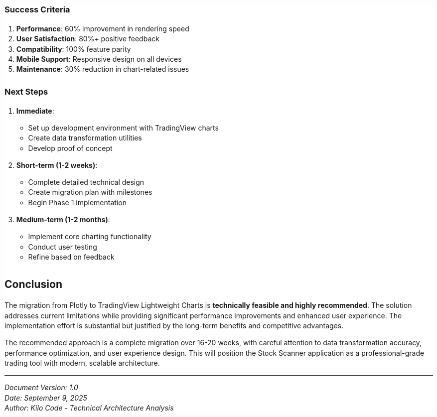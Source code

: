 ### Success Criteria

1. **Performance**: 60% improvement in rendering speed
2. **User Satisfaction**: 80%+ positive feedback
3. **Compatibility**: 100% feature parity
4. **Mobile Support**: Responsive design on all devices
5. **Maintenance**: 30% reduction in chart-related issues

### Next Steps

1. **Immediate**: 
   - Set up development environment with TradingView charts
   - Create data transformation utilities
   - Develop proof of concept

2. **Short-term (1-2 weeks)**:
   - Complete detailed technical design
   - Create migration plan with milestones
   - Begin Phase 1 implementation

3. **Medium-term (1-2 months)**:
   - Implement core charting functionality
   - Conduct user testing
   - Refine based on feedback

## Conclusion

The migration from Plotly to TradingView Lightweight Charts is **technically feasible and highly recommended**. The solution addresses current limitations while providing significant performance improvements and enhanced user experience. The implementation effort is substantial but justified by the long-term benefits and competitive advantages.

The recommended approach is a complete migration over 16-20 weeks, with careful attention to data transformation accuracy, performance optimization, and user experience design. This will position the Stock Scanner application as a professional-grade trading tool with modern, scalable architecture.

---

*Document Version: 1.0*  
*Date: September 9, 2025*  
*Author: Kilo Code - Technical Architecture Analysis*